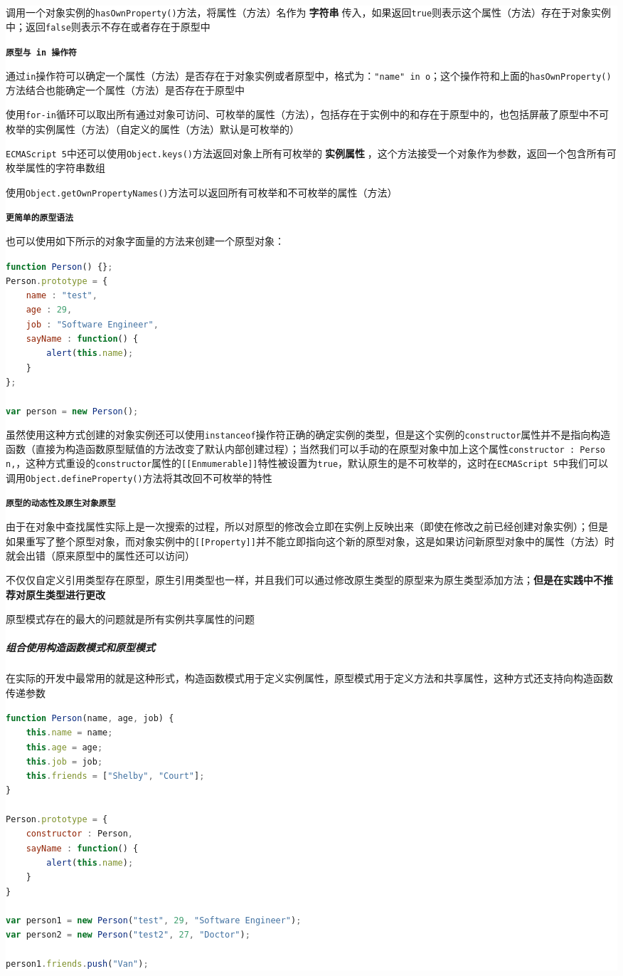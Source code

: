 调用一个对象实例的`hasOwnProperty()`方法，将属性（方法）名作为 **字符串** 传入，如果返回`true`则表示这个属性（方法）存在于对象实例中；返回`false`则表示不存在或者存在于原型中

**`原型与 in 操作符`**

通过`in`操作符可以确定一个属性（方法）是否存在于对象实例或者原型中，格式为：`"name" in o`；这个操作符和上面的`hasOwnProperty()`方法结合也能确定一个属性（方法）是否存在于原型中

使用`for-in`循环可以取出所有通过对象可访问、可枚举的属性（方法），包括存在于实例中的和存在于原型中的，也包括屏蔽了原型中不可枚举的实例属性（方法）（自定义的属性（方法）默认是可枚举的）

`ECMAScript 5`中还可以使用`Object.keys()`方法返回对象上所有可枚举的 **实例属性** ，这个方法接受一个对象作为参数，返回一个包含所有可枚举属性的字符串数组

使用`Object.getOwnPropertyNames()`方法可以返回所有可枚举和不可枚举的属性（方法）

**`更简单的原型语法`**

也可以使用如下所示的对象字面量的方法来创建一个原型对象：

```javascript
function Person() {};
Person.prototype = {
    name : "test",
    age : 29,
    job : "Software Engineer",
    sayName : function() {
        alert(this.name);
    }
};

var person = new Person();
```

虽然使用这种方式创建的对象实例还可以使用`instanceof`操作符正确的确定实例的类型，但是这个实例的`constructor`属性并不是指向构造函数（直接为构造函数原型赋值的方法改变了默认内部创建过程）；当然我们可以手动的在原型对象中加上这个属性`constructor : Person,`，这种方式重设的`constructor`属性的`[[Enmumerable]]`特性被设置为`true`，默认原生的是不可枚举的，这时在`ECMAScript 5`中我们可以调用`Object.defineProperty()`方法将其改回不可枚举的特性

**`原型的动态性及原生对象原型`**

由于在对象中查找属性实际上是一次搜索的过程，所以对原型的修改会立即在实例上反映出来（即使在修改之前已经创建对象实例）；但是如果重写了整个原型对象，而对象实例中的`[[Property]]`并不能立即指向这个新的原型对象，这是如果访问新原型对象中的属性（方法）时就会出错（原来原型中的属性还可以访问）

不仅仅自定义引用类型存在原型，原生引用类型也一样，并且我们可以通过修改原生类型的原型来为原生类型添加方法；**但是在实践中不推荐对原生类型进行更改**

原型模式存在的最大的问题就是所有实例共享属性的问题

##### 组合使用构造函数模式和原型模式 

在实际的开发中最常用的就是这种形式，构造函数模式用于定义实例属性，原型模式用于定义方法和共享属性，这种方式还支持向构造函数传递参数

```javascript
function Person(name, age, job) {
    this.name = name;
    this.age = age;
    this.job = job;
    this.friends = ["Shelby", "Court"];
}

Person.prototype = {
    constructor : Person,
    sayName : function() {
        alert(this.name);
    }
}

var person1 = new Person("test", 29, "Software Engineer");
var person2 = new Person("test2", 27, "Doctor");

person1.friends.push("Van");
```
